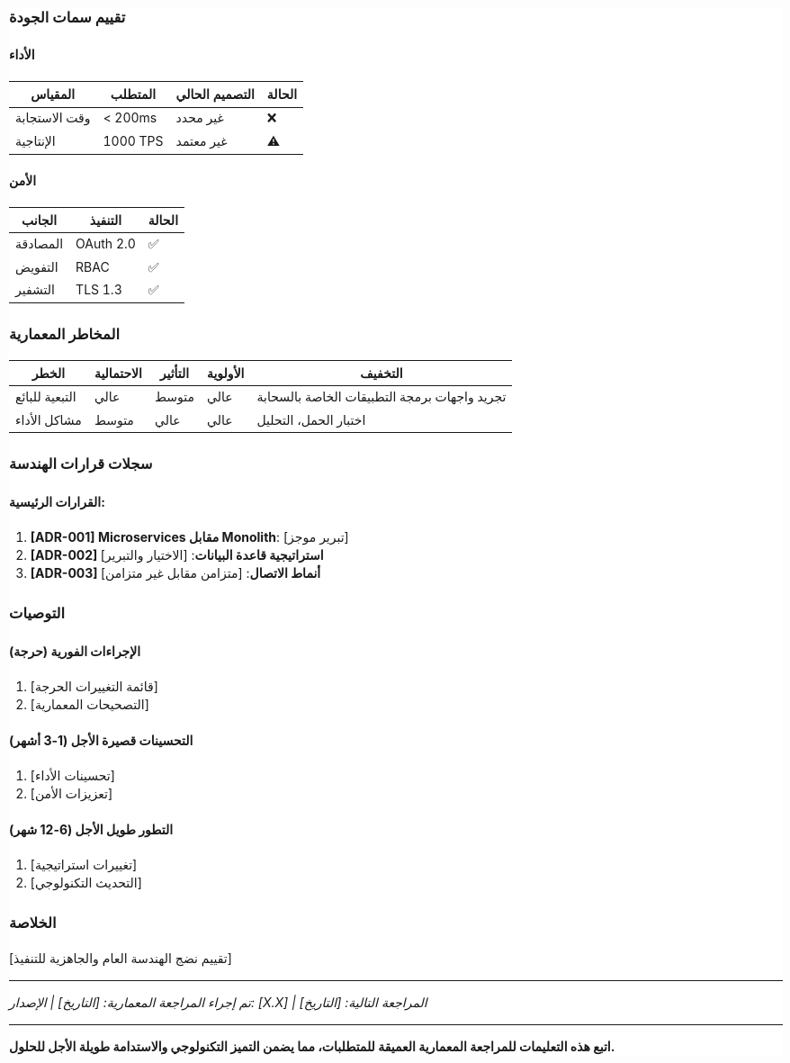 ### تقييم سمات الجودة

#### الأداء
| المقياس | المتطلب | التصميم الحالي | الحالة |
|---------|------------|----------------|---------|
| وقت الاستجابة | < 200ms | غير محدد | ❌ |
| الإنتاجية | 1000 TPS | غير معتمد | ⚠️ |

#### الأمن
| الجانب | التنفيذ | الحالة |
|---------|------------|---------|
| المصادقة | OAuth 2.0 | ✅ |
| التفويض | RBAC | ✅ |
| التشفير | TLS 1.3 | ✅ |

### المخاطر المعمارية

| الخطر | الاحتمالية | التأثير | الأولوية | التخفيف |
|------|-------------|---------|-----------|-----------|
| التبعية للبائع | عالي | متوسط | عالي | تجريد واجهات برمجة التطبيقات الخاصة بالسحابة |
| مشاكل الأداء | متوسط | عالي | عالي | اختبار الحمل، التحليل |

### سجلات قرارات الهندسة

#### القرارات الرئيسية:
1. **[ADR-001] Microservices مقابل Monolith**: [تبرير موجز]
2. **[ADR-002] استراتيجية قاعدة البيانات**: [الاختيار والتبرير]
3. **[ADR-003] أنماط الاتصال**: [متزامن مقابل غير متزامن]

### التوصيات

#### الإجراءات الفورية (حرجة)
1. [قائمة التغييرات الحرجة]
2. [التصحيحات المعمارية]

#### التحسينات قصيرة الأجل (1-3 أشهر)
1. [تحسينات الأداء]
2. [تعزيزات الأمن]

#### التطور طويل الأجل (6-12 شهر)
1. [تغييرات استراتيجية]
2. [التحديث التكنولوجي]

### الخلاصة

[تقييم نضج الهندسة العام والجاهزية للتنفيذ]

---
*تم إجراء المراجعة المعمارية: [التاريخ] | الإصدار: [X.X] | المراجعة التالية: [التاريخ]*


---

**اتبع هذه التعليمات للمراجعة المعمارية العميقة للمتطلبات، مما يضمن التميز التكنولوجي والاستدامة طويلة الأجل للحلول.**

